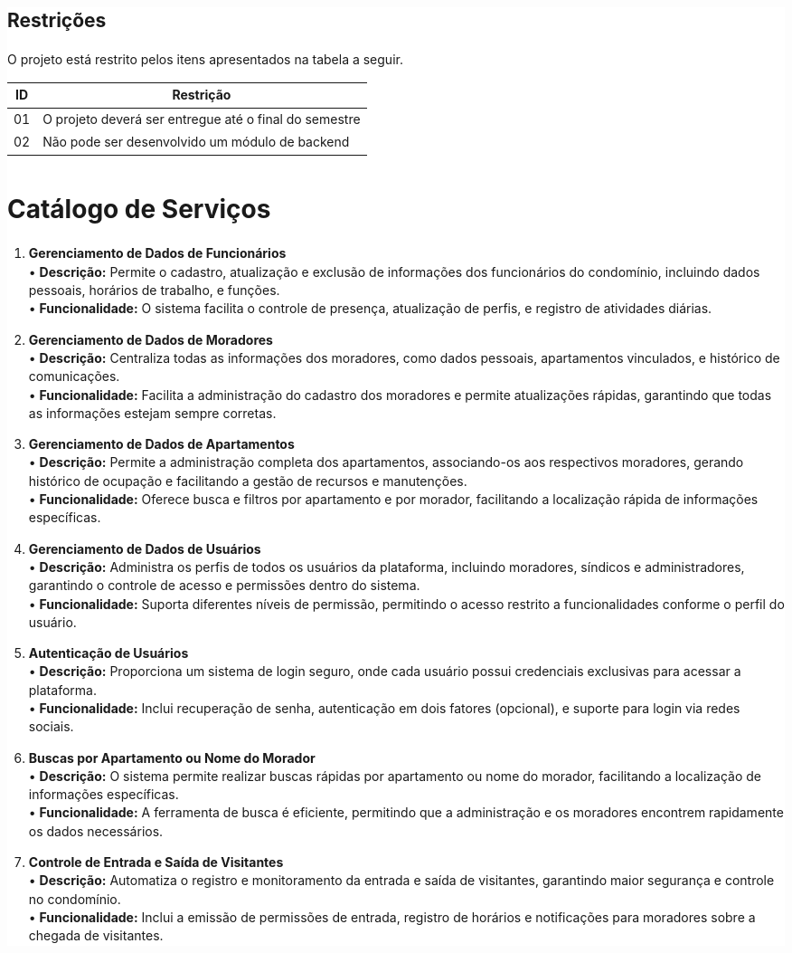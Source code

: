 ## Restrições

O projeto está restrito pelos itens apresentados na tabela a seguir.

|ID| Restrição                                             |
|--|-------------------------------------------------------|
|01| O projeto deverá ser entregue até o final do semestre |
|02| Não pode ser desenvolvido um módulo de backend        |

# Catálogo de Serviços

1. **Gerenciamento de Dados de Funcionários**  
  • **Descrição:** Permite o cadastro, atualização e exclusão de informações dos funcionários do condomínio, incluindo dados pessoais, horários de trabalho, e funções.  
  • **Funcionalidade:** O sistema facilita o controle de presença, atualização de perfis, e registro de atividades diárias. 

2. **Gerenciamento de Dados de Moradores**  
  • **Descrição:** Centraliza todas as informações dos moradores, como dados pessoais, apartamentos vinculados, e histórico de comunicações.  
  • **Funcionalidade:** Facilita a administração do cadastro dos moradores e permite atualizações rápidas, garantindo que todas as informações estejam sempre corretas.

3. **Gerenciamento de Dados de Apartamentos**  
  • **Descrição:** Permite a administração completa dos apartamentos, associando-os aos respectivos moradores, gerando histórico de ocupação e facilitando a gestão de recursos e manutenções.  
  • **Funcionalidade:** Oferece busca e filtros por apartamento e por morador, facilitando a localização rápida de informações específicas.

4. **Gerenciamento de Dados de Usuários**  
  • **Descrição:** Administra os perfis de todos os usuários da plataforma, incluindo moradores, síndicos e administradores, garantindo o controle de acesso e permissões dentro do sistema.  
  • **Funcionalidade:** Suporta diferentes níveis de permissão, permitindo o acesso restrito a funcionalidades conforme o perfil do usuário.

5. **Autenticação de Usuários**  
  • **Descrição:** Proporciona um sistema de login seguro, onde cada usuário possui credenciais exclusivas para acessar a plataforma.  
  • **Funcionalidade:** Inclui recuperação de senha, autenticação em dois fatores (opcional), e suporte para login via redes sociais.

6. **Buscas por Apartamento ou Nome do Morador**  
  • **Descrição:** O sistema permite realizar buscas rápidas por apartamento ou nome do morador, facilitando a localização de informações específicas.  
  • **Funcionalidade:** A ferramenta de busca é eficiente, permitindo que a administração e os moradores encontrem rapidamente os dados necessários.

7. **Controle de Entrada e Saída de Visitantes**  
  • **Descrição:** Automatiza o registro e monitoramento da entrada e saída de visitantes, garantindo maior segurança e controle no condomínio.  
  • **Funcionalidade:** Inclui a emissão de permissões de entrada, registro de horários e notificações para moradores sobre a chegada de visitantes.
